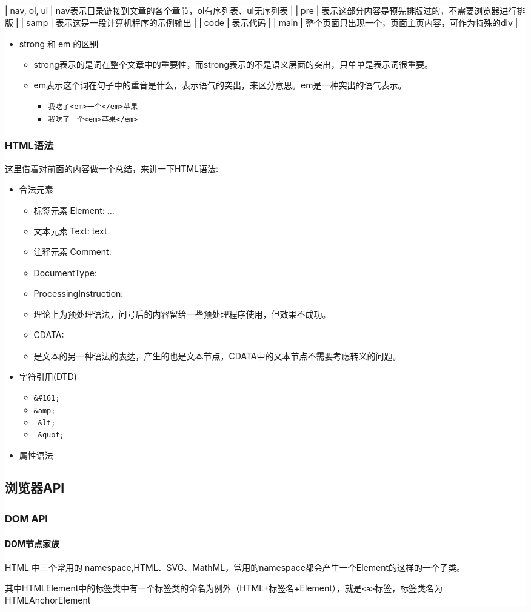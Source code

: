 |    nav, ol, ul     |   nav表示目录链接到文章的各个章节，ol有序列表、ul无序列表    |
|        pre         |      表示这部分内容是预先排版过的，不需要浏览器进行排版      |
|        samp        |               表示这是一段计算机程序的示例输出               |
|        code        |                           表示代码                           |
|        main        |      整个页面只出现一个，页面主页内容，可作为特殊的div       |

- strong 和 em 的区别

  - strong表示的是词在整个文章中的重要性，而strong表示的不是语义层面的突出，只单单是表示词很重要。
  - em表示这个词在句子中的重音是什么，表示语气的突出，来区分意思。em是一种突出的语气表示。

    * ``我吃了<em>一个</em>苹果``

    - ```我吃了一个<em>苹果</em>```


### HTML语法

这里借着对前面的内容做一个总结，来讲一下HTML语法:

- 合法元素

  - 标签元素 Element: <tagname>...</tagname> 
  - 文本元素 Text: text
  - 注释元素 Comment:   
  - DocumentType: <!Doctype html>
  -  ProcessingInstruction: <?a 1?>

  	- 理论上为预处理语法，问号后的内容留给一些预处理程序使用，但效果不成功。
  -  CDATA:<![CDATA[ ]]>

  	- 是文本的另一种语法的表达，产生的也是文本节点，CDATA中的文本节点不需要考虑转义的问题。

- 字符引用(DTD)

	- ```&#161;```
	- ```&amp;```
	- ``` &lt;```
	-  ``` &quot;```

- 属性语法

## 浏览器API

### DOM API

#### DOM节点家族

HTML 中三个常用的 namespace,HTML、SVG、MathML，常用的namespace都会产生一个Element的这样的一个子类。

其中HTMLElement中的标签类中有一个标签类的命名为例外（HTML+标签名+Element），就是```<a>```标签，标签类名为HTMLAnchorElement
